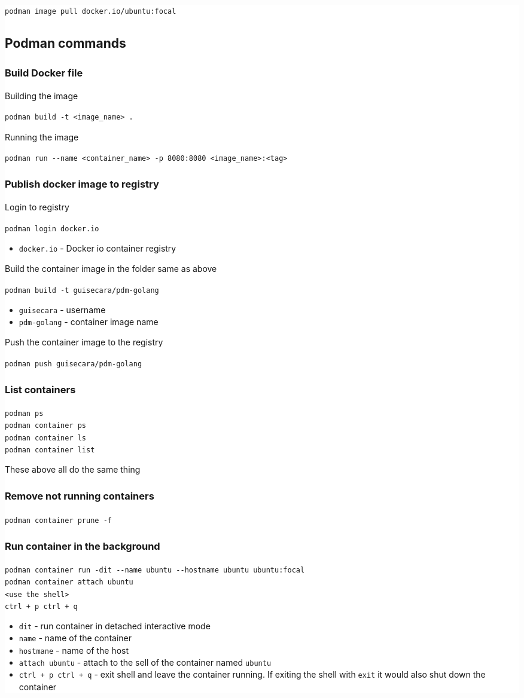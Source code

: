 ```shell
podman image pull docker.io/ubuntu:focal
```

## Podman commands

### Build Docker file
Building the image
```shell
podman build -t <image_name> .
```
Running the image
```shell
podman run --name <container_name> -p 8080:8080 <image_name>:<tag>
```
### Publish docker image to registry
Login to registry
```shell
podman login docker.io
```
- `docker.io` - Docker io container registry

Build the container image in the folder same as above
```shell
podman build -t guisecara/pdm-golang
```
- `guisecara` - username
- `pdm-golang` - container image name

Push the container image to the registry
```shell
podman push guisecara/pdm-golang
```


### List containers
```shell
podman ps
podman container ps
podman container ls
podman container list
```
These above all do the same thing

### Remove not running containers
```shell
podman container prune -f
```

### Run container in the background
```shell
podman container run -dit --name ubuntu --hostname ubuntu ubuntu:focal
podman container attach ubuntu
<use the shell>
ctrl + p ctrl + q
```
- `dit` - run container in detached interactive mode
- `name` - name of the container
- `hostmane` - name of the host
- `attach ubuntu` - attach to the sell of the container named `ubuntu`
- `ctrl + p ctrl + q` - exit shell and leave the container running. If exiting the shell with `exit` it would also shut down the container
